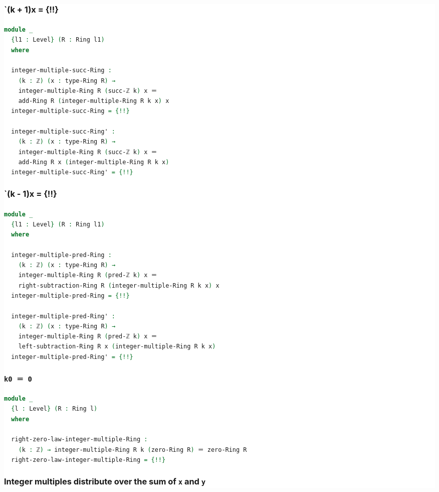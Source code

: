### `(k + 1)x = {!!}

```agda
module _
  {l1 : Level} (R : Ring l1)
  where

  integer-multiple-succ-Ring :
    (k : ℤ) (x : type-Ring R) →
    integer-multiple-Ring R (succ-ℤ k) x ＝
    add-Ring R (integer-multiple-Ring R k x) x
  integer-multiple-succ-Ring = {!!}

  integer-multiple-succ-Ring' :
    (k : ℤ) (x : type-Ring R) →
    integer-multiple-Ring R (succ-ℤ k) x ＝
    add-Ring R x (integer-multiple-Ring R k x)
  integer-multiple-succ-Ring' = {!!}
```

### `(k - 1)x = {!!}

```agda
module _
  {l1 : Level} (R : Ring l1)
  where

  integer-multiple-pred-Ring :
    (k : ℤ) (x : type-Ring R) →
    integer-multiple-Ring R (pred-ℤ k) x ＝
    right-subtraction-Ring R (integer-multiple-Ring R k x) x
  integer-multiple-pred-Ring = {!!}

  integer-multiple-pred-Ring' :
    (k : ℤ) (x : type-Ring R) →
    integer-multiple-Ring R (pred-ℤ k) x ＝
    left-subtraction-Ring R x (integer-multiple-Ring R k x)
  integer-multiple-pred-Ring' = {!!}
```

### `k0 ＝ 0`

```agda
module _
  {l : Level} (R : Ring l)
  where

  right-zero-law-integer-multiple-Ring :
    (k : ℤ) → integer-multiple-Ring R k (zero-Ring R) ＝ zero-Ring R
  right-zero-law-integer-multiple-Ring = {!!}
```

### Integer multiples distribute over the sum of `x` and `y`
